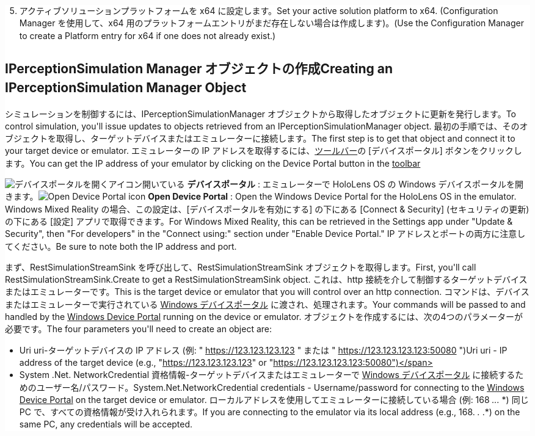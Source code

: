 5. <span data-ttu-id="fd0a1-133">アクティブソリューションプラットフォームを x64 に設定します。</span><span class="sxs-lookup"><span data-stu-id="fd0a1-133">Set your active solution platform to x64.</span></span>  <span data-ttu-id="fd0a1-134">(Configuration Manager を使用して、x64 用のプラットフォームエントリがまだ存在しない場合は作成します)。</span><span class="sxs-lookup"><span data-stu-id="fd0a1-134">(Use the Configuration Manager to create a Platform entry for x64 if one does not already exist.)</span></span>

## <a name="creating-an-iperceptionsimulation-manager-object"></a><span data-ttu-id="fd0a1-135">IPerceptionSimulation Manager オブジェクトの作成</span><span class="sxs-lookup"><span data-stu-id="fd0a1-135">Creating an IPerceptionSimulation Manager Object</span></span>

<span data-ttu-id="fd0a1-136">シミュレーションを制御するには、IPerceptionSimulationManager オブジェクトから取得したオブジェクトに更新を発行します。</span><span class="sxs-lookup"><span data-stu-id="fd0a1-136">To control simulation, you'll issue updates to objects retrieved from an IPerceptionSimulationManager object.</span></span> <span data-ttu-id="fd0a1-137">最初の手順では、そのオブジェクトを取得し、ターゲットデバイスまたはエミュレーターに接続します。</span><span class="sxs-lookup"><span data-stu-id="fd0a1-137">The first step is to get that object and connect it to your target device or emulator.</span></span> <span data-ttu-id="fd0a1-138">エミュレーターの IP アドレスを取得するには、[ツールバー](using-the-hololens-emulator.md)の [デバイスポータル] ボタンをクリックします。</span><span class="sxs-lookup"><span data-stu-id="fd0a1-138">You can get the IP address of your emulator by clicking on the Device Portal button in the [toolbar](using-the-hololens-emulator.md)</span></span>

<span data-ttu-id="fd0a1-139">![デバイスポータルを開くアイコン開いている ](images/emulator-deviceportal.png) **デバイスポータル** : エミュレーターで HoloLens OS の Windows デバイスポータルを開きます。</span><span class="sxs-lookup"><span data-stu-id="fd0a1-139">![Open Device Portal icon](images/emulator-deviceportal.png) **Open Device Portal** : Open the Windows Device Portal for the HoloLens OS in the emulator.</span></span>  <span data-ttu-id="fd0a1-140">Windows Mixed Reality の場合、この設定は、[デバイスポータルを有効にする] の下にある [Connect & Security] (セキュリティの更新) の下にある [設定] アプリで取得できます。</span><span class="sxs-lookup"><span data-stu-id="fd0a1-140">For Windows Mixed Reality, this can be retrieved in the Settings app under "Update & Security", then "For developers" in the "Connect using:" section under "Enable Device Portal."</span></span>  <span data-ttu-id="fd0a1-141">IP アドレスとポートの両方に注意してください。</span><span class="sxs-lookup"><span data-stu-id="fd0a1-141">Be sure to note both the IP address and port.</span></span>

<span data-ttu-id="fd0a1-142">まず、RestSimulationStreamSink を呼び出して、RestSimulationStreamSink オブジェクトを取得します。</span><span class="sxs-lookup"><span data-stu-id="fd0a1-142">First, you'll call RestSimulationStreamSink.Create to get a RestSimulationStreamSink object.</span></span> <span data-ttu-id="fd0a1-143">これは、http 接続を介して制御するターゲットデバイスまたはエミュレーターです。</span><span class="sxs-lookup"><span data-stu-id="fd0a1-143">This is the target device or emulator that you will control over an http connection.</span></span> <span data-ttu-id="fd0a1-144">コマンドは、デバイスまたはエミュレーターで実行されている [Windows デバイスポータル](using-the-windows-device-portal.md) に渡され、処理されます。</span><span class="sxs-lookup"><span data-stu-id="fd0a1-144">Your commands will be passed to and handled by the [Windows Device Portal](using-the-windows-device-portal.md) running on the device or emulator.</span></span> <span data-ttu-id="fd0a1-145">オブジェクトを作成するには、次の4つのパラメーターが必要です。</span><span class="sxs-lookup"><span data-stu-id="fd0a1-145">The four parameters you'll need to create an object are:</span></span>
* <span data-ttu-id="fd0a1-146">Uri uri-ターゲットデバイスの IP アドレス (例: " https://123.123.123.123 " または " https://123.123.123.123:50080 ")</span><span class="sxs-lookup"><span data-stu-id="fd0a1-146">Uri uri - IP address of the target device (e.g., "https://123.123.123.123" or "https://123.123.123.123:50080")</span></span>
* <span data-ttu-id="fd0a1-147">System .Net. NetworkCredential 資格情報-ターゲットデバイスまたはエミュレーターで [Windows デバイスポータル](using-the-windows-device-portal.md) に接続するためのユーザー名/パスワード。</span><span class="sxs-lookup"><span data-stu-id="fd0a1-147">System.Net.NetworkCredential credentials - Username/password for connecting to the [Windows Device Portal](using-the-windows-device-portal.md) on the target device or emulator.</span></span> <span data-ttu-id="fd0a1-148">ローカルアドレスを使用してエミュレーターに接続している場合 (例: 168 *...* \*) 同じ PC で、すべての資格情報が受け入れられます。</span><span class="sxs-lookup"><span data-stu-id="fd0a1-148">If you are connecting to the emulator via its local address (e.g., 168. *.* .\*) on the same PC, any credentials will be accepted.</span></span>